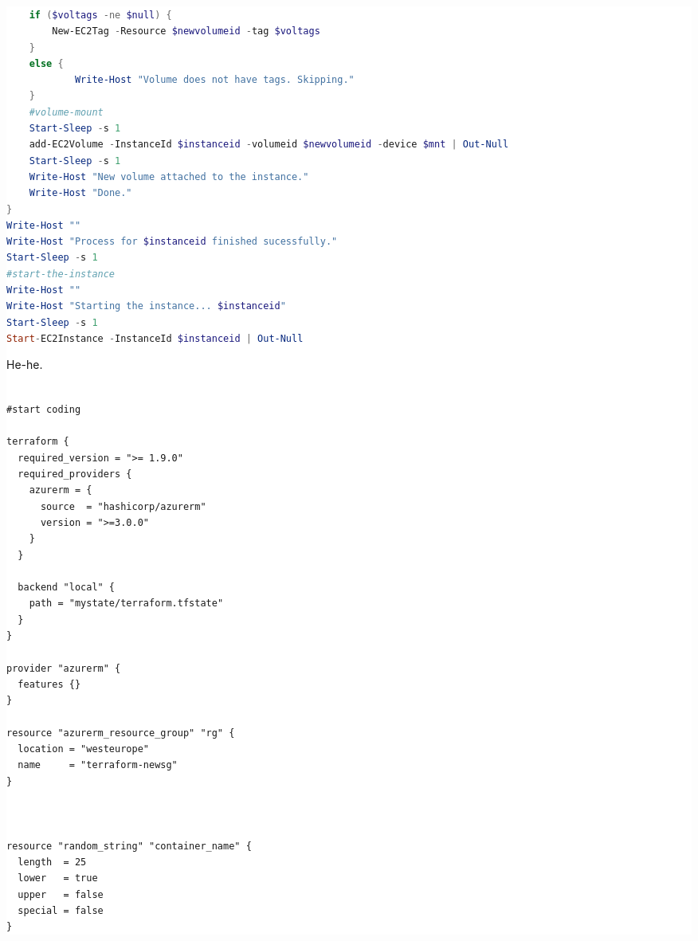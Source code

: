 ```powershell
	if ($voltags -ne $null) {
		New-EC2Tag -Resource $newvolumeid -tag $voltags
	} 
	else {
			Write-Host "Volume does not have tags. Skipping."
	}
	#volume-mount
	Start-Sleep -s 1
	add-EC2Volume -InstanceId $instanceid -volumeid $newvolumeid -device $mnt | Out-Null
	Start-Sleep -s 1
	Write-Host "New volume attached to the instance."
	Write-Host "Done."	
}
Write-Host ""
Write-Host "Process for $instanceid finished sucessfully."
Start-Sleep -s 1
#start-the-instance
Write-Host ""
Write-Host "Starting the instance... $instanceid"
Start-Sleep -s 1
Start-EC2Instance -InstanceId $instanceid | Out-Null

```
He-he.

```hcl

#start coding

terraform {
  required_version = ">= 1.9.0"
  required_providers {
    azurerm = {
      source  = "hashicorp/azurerm"
      version = ">=3.0.0"
    }
  }

  backend "local" {
    path = "mystate/terraform.tfstate"
  }
}

provider "azurerm" {
  features {}
}

resource "azurerm_resource_group" "rg" {
  location = "westeurope"
  name     = "terraform-newsg"
}



resource "random_string" "container_name" {
  length  = 25
  lower   = true
  upper   = false
  special = false
}

```
